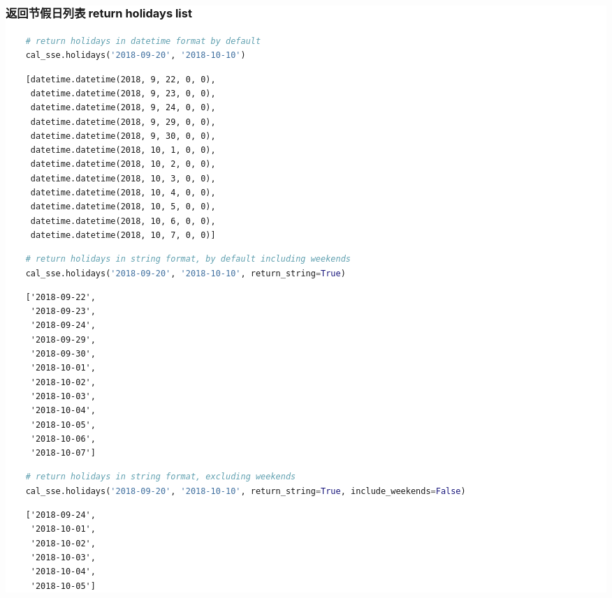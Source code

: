 
### 返回节假日列表 return holidays list



```python
    # return holidays in datetime format by default
    cal_sse.holidays('2018-09-20', '2018-10-10')
```

```
    [datetime.datetime(2018, 9, 22, 0, 0),
     datetime.datetime(2018, 9, 23, 0, 0),
     datetime.datetime(2018, 9, 24, 0, 0),
     datetime.datetime(2018, 9, 29, 0, 0),
     datetime.datetime(2018, 9, 30, 0, 0),
     datetime.datetime(2018, 10, 1, 0, 0),
     datetime.datetime(2018, 10, 2, 0, 0),
     datetime.datetime(2018, 10, 3, 0, 0),
     datetime.datetime(2018, 10, 4, 0, 0),
     datetime.datetime(2018, 10, 5, 0, 0),
     datetime.datetime(2018, 10, 6, 0, 0),
     datetime.datetime(2018, 10, 7, 0, 0)]
```

```python
    # return holidays in string format, by default including weekends
    cal_sse.holidays('2018-09-20', '2018-10-10', return_string=True)
```

```output
    ['2018-09-22',
     '2018-09-23',
     '2018-09-24',
     '2018-09-29',
     '2018-09-30',
     '2018-10-01',
     '2018-10-02',
     '2018-10-03',
     '2018-10-04',
     '2018-10-05',
     '2018-10-06',
     '2018-10-07']
```

```python
    # return holidays in string format, excluding weekends
    cal_sse.holidays('2018-09-20', '2018-10-10', return_string=True, include_weekends=False)
```

```
    ['2018-09-24',
     '2018-10-01',
     '2018-10-02',
     '2018-10-03',
     '2018-10-04',
     '2018-10-05']
```
